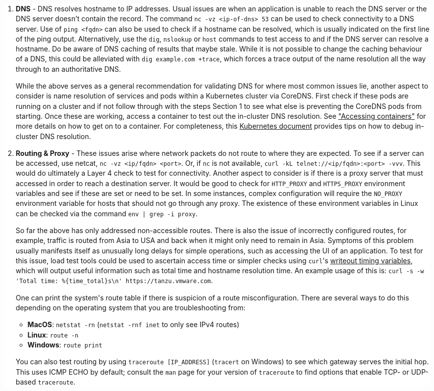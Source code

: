 1. **DNS** - DNS resolves hostname to IP addresses. Usual issues are 
when an application is unable to reach the DNS server or the DNS server 
doesn’t contain the record. The command `nc -vz <ip-of-dns> 53` can be used to check 
connectivity to a DNS server. Use of `ping <fqdn>` can also be used to check if a
hostname can be resolved, which is usually indicated on the first line of the ping output. 
Alternatively, use the `dig`, `nslookup` or `host` commands to test 
access to and if the DNS server can resolve a hostname. Do be aware of DNS caching 
of results that maybe stale. While it is not possible to change the caching 
behaviour of a DNS, this could be alleviated with `dig example.com +trace`, which 
forces a trace output of the name resolution all the way through to an authoritative DNS. 

    While the above serves as a general recommendation for validating DNS for 
where most common issues lie, another aspect to consider is name resolution of 
services and pods within a Kubernetes cluster via CoreDNS. First check if these 
pods are running on a cluster and if not follow through with the steps Section 1 
to see what else is preventing the CoreDNS pods from starting. Once these are working, 
access a container to test out the in-cluster DNS resolution. See ["Accessing containers"](#accessing-containers) 
for more details on how to get on to a container.  For completeness, this [Kubernetes document](https://kubernetes.io/docs/tasks/administer-cluster/dns-debugging-resolution/) provides tips on how to debug in-cluster DNS resolution.  

2. **Routing & Proxy** - These issues arise where network packets do not route to where 
they are expected. To see if a server can be accessed, use 
netcat, `nc -vz <ip/fqdn> <port>`. Or, if `nc` is not available, 
`curl -kL telnet://<ip/fqdn>:<port> -vvv`. This would do ultimately a Layer 4 
check to test for connectivity. Another aspect to consider is if there is a 
proxy server that must accessed in order to reach a destination server. 
It would be good to check for `HTTP_PROXY` and `HTTPS_PROXY` environment variables
and see if these are set or need to be set. In some instances,
complex configuration will require the `NO_PROXY` environment variable for hosts
that should not go through any proxy. The existence of these
environment variables in Linux can be checked via the command `env | grep -i proxy`. 

    So far the above has only addressed non-accessible routes. There is also the 
issue of incorrectly configured routes, for example, traffic is routed from Asia 
to USA and back when it might only need to remain in Asia. Symptoms 
of this problem usually manifests itself as unusually long delays for simple operations, 
such as accessing the UI of an application.  To test for this issue, load test 
tools could be used to ascertain access time or simpler checks using `curl`'s [writeout timing variables](https://everything.curl.dev/usingcurl/verbose/writeout#available-write-out-variables), which will output useful information 
such as total time and hostname resolution time. An example usage of this 
is: `curl -s -w 'Total time: %{time_total}s\n' https://tanzu.vmware.com`.

    One can print the system's route table if there is suspicion of a route
misconfiguration. There are several ways to do this depending on the operating
system that you are troubleshooting from:

    - **MacOS**: `netstat -rn` (`netstat -rnf inet` to only see IPv4 routes)
    - **Linux**: `route -n`
    - **Windows**: `route print`

    You can also test routing by using `traceroute [IP_ADDRESS]` (`tracert` on
Windows) to see which gateway serves the initial hop. This uses ICMP ECHO by
default; consult the `man` page for your version of `traceroute` to find options
that enable TCP- or UDP-based `traceroute`.
